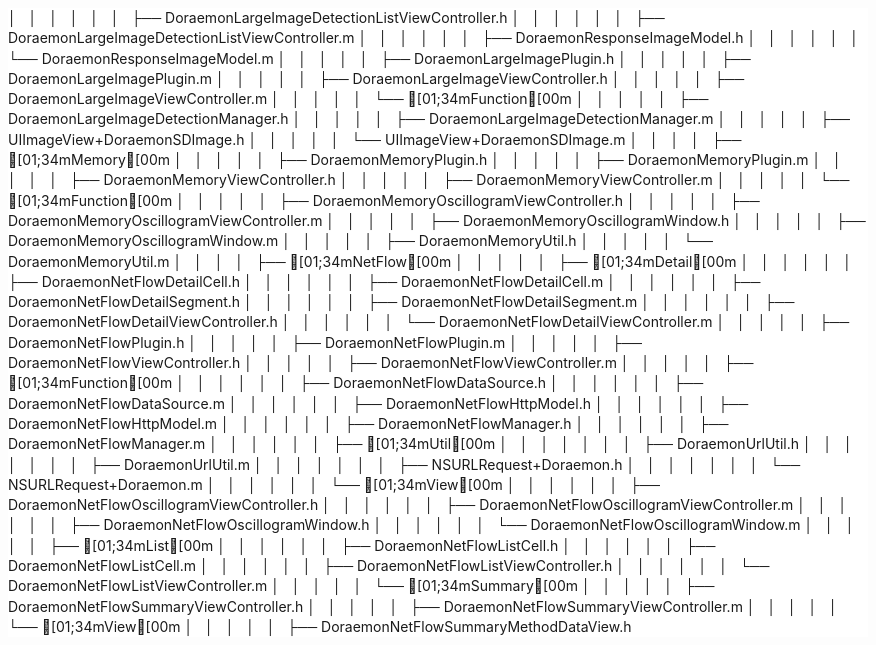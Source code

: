 │   │                   │   │   │   │   ├── DoraemonLargeImageDetectionListViewController.h
│   │                   │   │   │   │   ├── DoraemonLargeImageDetectionListViewController.m
│   │                   │   │   │   │   ├── DoraemonResponseImageModel.h
│   │                   │   │   │   │   └── DoraemonResponseImageModel.m
│   │                   │   │   │   ├── DoraemonLargeImagePlugin.h
│   │                   │   │   │   ├── DoraemonLargeImagePlugin.m
│   │                   │   │   │   ├── DoraemonLargeImageViewController.h
│   │                   │   │   │   ├── DoraemonLargeImageViewController.m
│   │                   │   │   │   └── [01;34mFunction[00m
│   │                   │   │   │       ├── DoraemonLargeImageDetectionManager.h
│   │                   │   │   │       ├── DoraemonLargeImageDetectionManager.m
│   │                   │   │   │       ├── UIImageView+DoraemonSDImage.h
│   │                   │   │   │       └── UIImageView+DoraemonSDImage.m
│   │                   │   │   ├── [01;34mMemory[00m
│   │                   │   │   │   ├── DoraemonMemoryPlugin.h
│   │                   │   │   │   ├── DoraemonMemoryPlugin.m
│   │                   │   │   │   ├── DoraemonMemoryViewController.h
│   │                   │   │   │   ├── DoraemonMemoryViewController.m
│   │                   │   │   │   └── [01;34mFunction[00m
│   │                   │   │   │       ├── DoraemonMemoryOscillogramViewController.h
│   │                   │   │   │       ├── DoraemonMemoryOscillogramViewController.m
│   │                   │   │   │       ├── DoraemonMemoryOscillogramWindow.h
│   │                   │   │   │       ├── DoraemonMemoryOscillogramWindow.m
│   │                   │   │   │       ├── DoraemonMemoryUtil.h
│   │                   │   │   │       └── DoraemonMemoryUtil.m
│   │                   │   │   ├── [01;34mNetFlow[00m
│   │                   │   │   │   ├── [01;34mDetail[00m
│   │                   │   │   │   │   ├── DoraemonNetFlowDetailCell.h
│   │                   │   │   │   │   ├── DoraemonNetFlowDetailCell.m
│   │                   │   │   │   │   ├── DoraemonNetFlowDetailSegment.h
│   │                   │   │   │   │   ├── DoraemonNetFlowDetailSegment.m
│   │                   │   │   │   │   ├── DoraemonNetFlowDetailViewController.h
│   │                   │   │   │   │   └── DoraemonNetFlowDetailViewController.m
│   │                   │   │   │   ├── DoraemonNetFlowPlugin.h
│   │                   │   │   │   ├── DoraemonNetFlowPlugin.m
│   │                   │   │   │   ├── DoraemonNetFlowViewController.h
│   │                   │   │   │   ├── DoraemonNetFlowViewController.m
│   │                   │   │   │   ├── [01;34mFunction[00m
│   │                   │   │   │   │   ├── DoraemonNetFlowDataSource.h
│   │                   │   │   │   │   ├── DoraemonNetFlowDataSource.m
│   │                   │   │   │   │   ├── DoraemonNetFlowHttpModel.h
│   │                   │   │   │   │   ├── DoraemonNetFlowHttpModel.m
│   │                   │   │   │   │   ├── DoraemonNetFlowManager.h
│   │                   │   │   │   │   ├── DoraemonNetFlowManager.m
│   │                   │   │   │   │   ├── [01;34mUtil[00m
│   │                   │   │   │   │   │   ├── DoraemonUrlUtil.h
│   │                   │   │   │   │   │   ├── DoraemonUrlUtil.m
│   │                   │   │   │   │   │   ├── NSURLRequest+Doraemon.h
│   │                   │   │   │   │   │   └── NSURLRequest+Doraemon.m
│   │                   │   │   │   │   └── [01;34mView[00m
│   │                   │   │   │   │       ├── DoraemonNetFlowOscillogramViewController.h
│   │                   │   │   │   │       ├── DoraemonNetFlowOscillogramViewController.m
│   │                   │   │   │   │       ├── DoraemonNetFlowOscillogramWindow.h
│   │                   │   │   │   │       └── DoraemonNetFlowOscillogramWindow.m
│   │                   │   │   │   ├── [01;34mList[00m
│   │                   │   │   │   │   ├── DoraemonNetFlowListCell.h
│   │                   │   │   │   │   ├── DoraemonNetFlowListCell.m
│   │                   │   │   │   │   ├── DoraemonNetFlowListViewController.h
│   │                   │   │   │   │   └── DoraemonNetFlowListViewController.m
│   │                   │   │   │   └── [01;34mSummary[00m
│   │                   │   │   │       ├── DoraemonNetFlowSummaryViewController.h
│   │                   │   │   │       ├── DoraemonNetFlowSummaryViewController.m
│   │                   │   │   │       └── [01;34mView[00m
│   │                   │   │   │           ├── DoraemonNetFlowSummaryMethodDataView.h